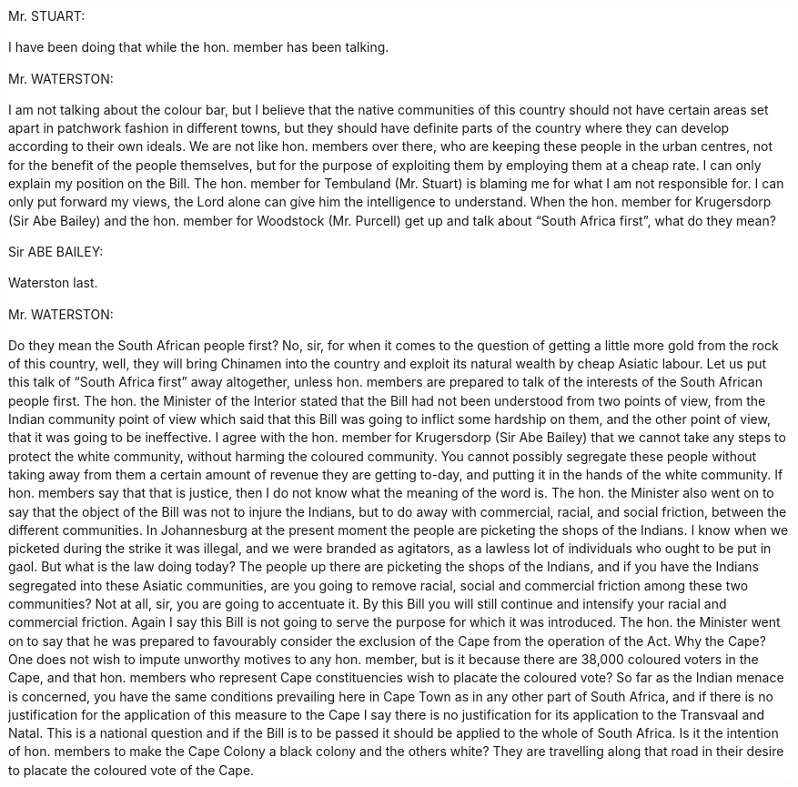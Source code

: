 </speech>

<speech by="#stuart">

<from>Mr. <person refersTo="hansard_za">STUART</person>:</from>

<p>I have been doing that while the hon. member has been talking.</p>

</speech>

<speech by="#waterston">

<from>Mr. <person refersTo="hansard_za">WATERSTON</person>:</from>

<p>I am not talking about the colour bar, but I believe that the native communities of this country should not have certain areas set apart in patchwork fashion in different towns, but they should have definite parts of the country where they can develop according to their own ideals. We are not like hon. members over there, who are keeping these people in the urban centres, not for the benefit of the people themselves, but for the purpose of exploiting them by employing them at a cheap rate. I can only explain my position on the Bill. The hon. member for Tembuland (Mr. Stuart) is blaming me for what I am not responsible for. I can only put forward my views, the Lord alone can give him the intelligence to understand. When the hon. member for Krugersdorp (Sir Abe Bailey) and the hon. member for Woodstock (Mr. Purcell) get up and talk about &#x201C;South Africa first&#x201D;, what do they mean?</p>

</speech>

<speech by="#abe_bailey">

<from>Sir <person refersTo="hansard_za">ABE BAILEY</person>:</from>

<p>Waterston last.</p>

</speech>

<speech by="#waterston">

<from>Mr. <person refersTo="hansard_za">WATERSTON</person>:</from>

<p>Do they mean the South African people first? No, sir, for when it comes to the question of getting a little more gold from the rock of this country, well, they will bring Chinamen into the country and exploit its natural wealth by cheap Asiatic labour. Let us put this talk of &#x201C;South Africa first&#x201D; away altogether, unless hon. members are prepared to talk of the interests of the South African people first. The hon. the Minister of the Interior stated that the Bill had not been understood from two points of view, from the Indian community point of view which said that this Bill was going to inflict some hardship on them, and the other point of view, that it was going to be ineffective. I agree with the hon. member for Krugersdorp (Sir Abe Bailey) that we cannot take any steps to protect the white community, without harming the coloured community. You cannot possibly segregate these people without taking away from them a certain amount of revenue they are getting to-day, and putting it in the hands of the white community. If hon. members say that that is justice, then I do not know what the meaning of the word is. The hon. the Minister also went on to say that the object of the Bill was not to injure the Indians, but to do away with commercial, racial, and social friction, between the different communities. In Johannesburg at the present moment the people are picketing the shops of the Indians. I know when we picketed during the strike it was illegal, and we were branded as agitators, as a lawless lot of individuals who ought to be put in gaol. But what is the law doing today? The people up there are picketing the shops of the Indians, and if you have the Indians segregated into these Asiatic communities, are you going to remove racial, social and commercial friction among these two communities? Not at all, sir, you are going <span class="col_1306" refersTo="page_1390"/>to accentuate it. By this Bill you will still continue and intensify your racial and commercial friction. Again I say this Bill is not going to serve the purpose for which it was introduced. The hon. the Minister went on to say that he was prepared to favourably consider the exclusion of the Cape from the operation of the Act. Why the Cape? One does not wish to impute unworthy motives to any hon. member, but is it because there are 38,000 coloured voters in the Cape, and that hon. members who represent Cape constituencies wish to placate the coloured vote? So far as the Indian menace is concerned, you have the same conditions prevailing here in Cape Town as in any other part of South Africa, and if there is no justification for the application of this measure to the Cape I say there is no justification for its application to the Transvaal and Natal. This is a national question and if the Bill is to be passed it should be applied to the whole of South Africa. Is it the intention of hon. members to make the Cape Colony a black colony and the others white? They are travelling along that road in their desire to placate the coloured vote of the Cape.</p>
